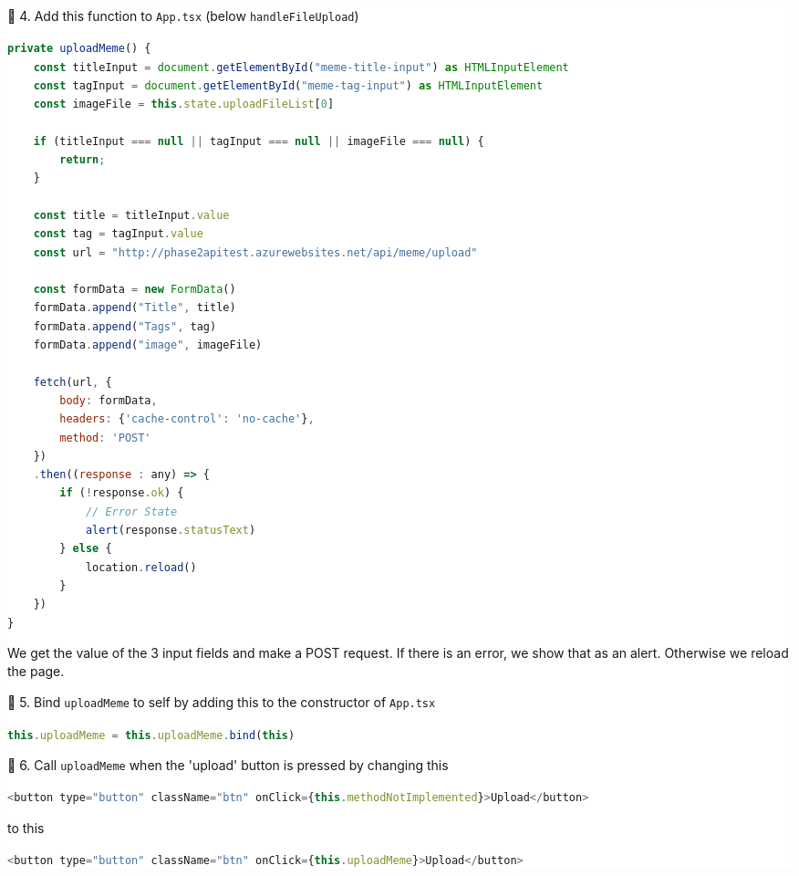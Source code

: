 :page_with_curl: 4. Add this function to `App.tsx` (below `handleFileUpload`)
```javascript
private uploadMeme() {
    const titleInput = document.getElementById("meme-title-input") as HTMLInputElement
    const tagInput = document.getElementById("meme-tag-input") as HTMLInputElement
    const imageFile = this.state.uploadFileList[0]

    if (titleInput === null || tagInput === null || imageFile === null) {
        return;
    }

    const title = titleInput.value
    const tag = tagInput.value
    const url = "http://phase2apitest.azurewebsites.net/api/meme/upload"

    const formData = new FormData()
    formData.append("Title", title)
    formData.append("Tags", tag)
    formData.append("image", imageFile)

    fetch(url, {
        body: formData,
        headers: {'cache-control': 'no-cache'},
        method: 'POST'
    })
    .then((response : any) => {
        if (!response.ok) {
            // Error State
            alert(response.statusText)
        } else {
            location.reload()
        }
    })
}
``` 

We get the value of the 3 input fields and make a POST request. If there is an error, we show that as an alert. Otherwise we reload the page.

:page_with_curl: 5. Bind `uploadMeme` to self by adding this to the constructor of `App.tsx`
```javascript
this.uploadMeme = this.uploadMeme.bind(this)

```

:page_with_curl: 6. Call `uploadMeme` when the 'upload' button is pressed by changing this
```javascript
<button type="button" className="btn" onClick={this.methodNotImplemented}>Upload</button>
```
to this
```javascript
<button type="button" className="btn" onClick={this.uploadMeme}>Upload</button>
```
